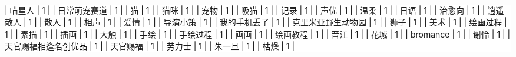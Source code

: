| 喵星人 | 1 |
| 日常萌宠赛道 | 1 |
| 猫 | 1 |
| 猫咪 | 1 |
| 宠物 | 1 |
| 吸猫 | 1 |
| 记录 | 1 |
| 声优 | 1 |
| 温柔 | 1 |
| 日语 | 1 |
| 治愈向 | 1 |
| 逍遥散人 | 1 |
| 散人 | 1 |
| 相声 | 1 |
| 爱情 | 1 |
| 导演小策 | 1 |
| 我的手机丢了 | 1 |
| 克里米亚野生动物园 | 1 |
| 狮子 | 1 |
| 美术 | 1 |
| 绘画过程 | 1 |
| 素描 | 1 |
| 插画 | 1 |
| 大触 | 1 |
| 手绘 | 1 |
| 手绘过程 | 1 |
| 画画 | 1 |
| 绘画教程 | 1 |
| 晋江 | 1 |
| 花城 | 1 |
| bromance | 1 |
| 谢怜 | 1 |
| 天官赐福相逢名创优品 | 1 |
| 天官赐福 | 1 |
| 劳力士 | 1 |
| 朱一旦 | 1 |
| 枯燥 | 1 |